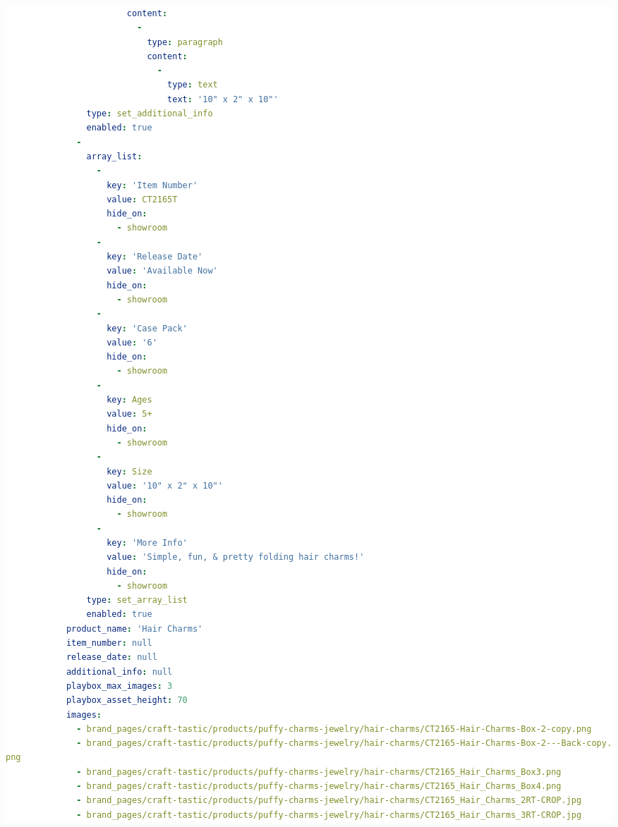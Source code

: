 ```yaml
                        content:
                          -
                            type: paragraph
                            content:
                              -
                                type: text
                                text: '10" x 2" x 10"'
                type: set_additional_info
                enabled: true
              -
                array_list:
                  -
                    key: 'Item Number'
                    value: CT2165T
                    hide_on:
                      - showroom
                  -
                    key: 'Release Date'
                    value: 'Available Now'
                    hide_on:
                      - showroom
                  -
                    key: 'Case Pack'
                    value: '6'
                    hide_on:
                      - showroom
                  -
                    key: Ages
                    value: 5+
                    hide_on:
                      - showroom
                  -
                    key: Size
                    value: '10" x 2" x 10"'
                    hide_on:
                      - showroom
                  -
                    key: 'More Info'
                    value: 'Simple, fun, & pretty folding hair charms!'
                    hide_on:
                      - showroom
                type: set_array_list
                enabled: true
            product_name: 'Hair Charms'
            item_number: null
            release_date: null
            additional_info: null
            playbox_max_images: 3
            playbox_asset_height: 70
            images:
              - brand_pages/craft-tastic/products/puffy-charms-jewelry/hair-charms/CT2165-Hair-Charms-Box-2-copy.png
              - brand_pages/craft-tastic/products/puffy-charms-jewelry/hair-charms/CT2165-Hair-Charms-Box-2---Back-copy.png
              - brand_pages/craft-tastic/products/puffy-charms-jewelry/hair-charms/CT2165_Hair_Charms_Box3.png
              - brand_pages/craft-tastic/products/puffy-charms-jewelry/hair-charms/CT2165_Hair_Charms_Box4.png
              - brand_pages/craft-tastic/products/puffy-charms-jewelry/hair-charms/CT2165_Hair_Charms_2RT-CROP.jpg
              - brand_pages/craft-tastic/products/puffy-charms-jewelry/hair-charms/CT2165_Hair_Charms_3RT-CROP.jpg
```
